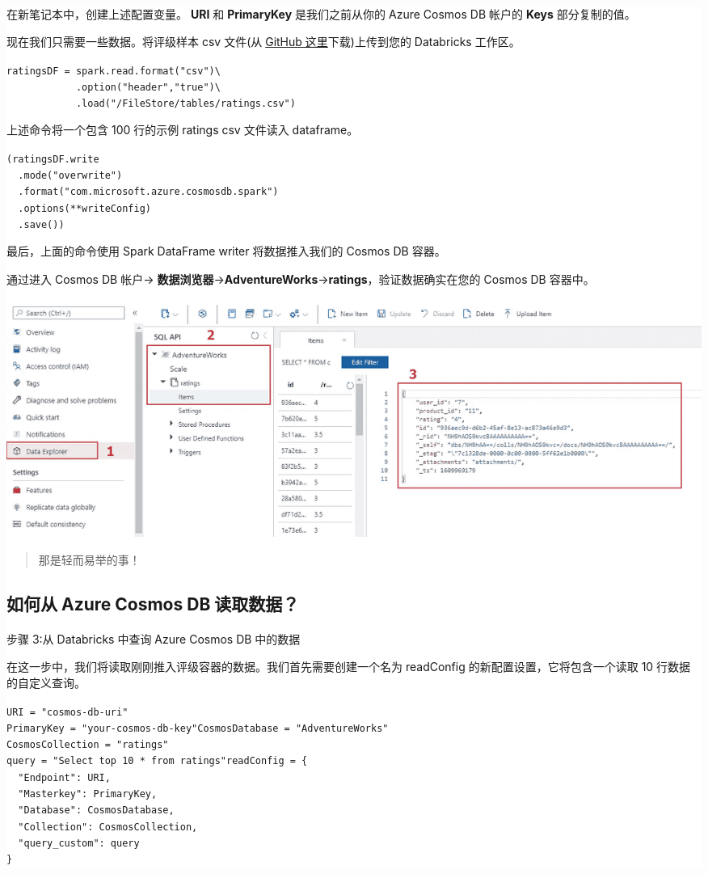 在新笔记本中，创建上述配置变量。 **URI** 和 **PrimaryKey** 是我们之前从你的 Azure Cosmos DB 帐户的 **Keys** 部分复制的值。

现在我们只需要一些数据。将评级样本 csv 文件(从 [GitHub 这里](https://github.com/xavier211192/Apache-Spark/blob/main/Cosmos%20DB/ratings.csv)下载)上传到您的 Databricks 工作区。

```
ratingsDF = spark.read.format("csv")\
            .option("header","true")\
            .load("/FileStore/tables/ratings.csv")
```

上述命令将一个包含 100 行的示例 ratings csv 文件读入 dataframe。

```
(ratingsDF.write
  .mode("overwrite")
  .format("com.microsoft.azure.cosmosdb.spark")
  .options(**writeConfig)
  .save())
```

最后，上面的命令使用 Spark DataFrame writer 将数据推入我们的 Cosmos DB 容器。

通过进入 Cosmos DB 帐户→ **数据浏览器**→**AdventureWorks**→**ratings**，验证数据确实在您的 Cosmos DB 容器中。

![](img/e0b40b1a3e4968c8fb2ef8ccb767be01.png)

> 那是轻而易举的事！

## 如何从 Azure Cosmos DB 读取数据？

步骤 3:从 Databricks 中查询 Azure Cosmos DB 中的数据

在这一步中，我们将读取刚刚推入评级容器的数据。我们首先需要创建一个名为 readConfig 的新配置设置，它将包含一个读取 10 行数据的自定义查询。

```
URI = "cosmos-db-uri"
PrimaryKey = "your-cosmos-db-key"CosmosDatabase = "AdventureWorks"
CosmosCollection = "ratings"
query = "Select top 10 * from ratings"readConfig = {
  "Endpoint": URI,
  "Masterkey": PrimaryKey,
  "Database": CosmosDatabase,
  "Collection": CosmosCollection,
  "query_custom": query
}
```
